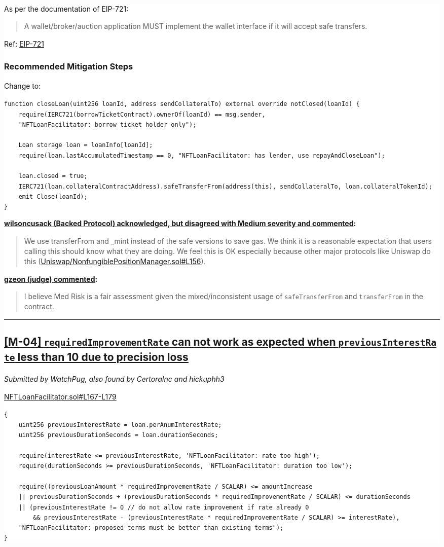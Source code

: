 As per the documentation of EIP-721:

> A wallet/broker/auction application MUST implement the wallet interface if it will accept safe transfers.

Ref: [EIP-721](https://eips.ethereum.org/EIPS/eip-721)

### Recommended Mitigation Steps

Change to:

```solidity
function closeLoan(uint256 loanId, address sendCollateralTo) external override notClosed(loanId) {
    require(IERC721(borrowTicketContract).ownerOf(loanId) == msg.sender,
    "NFTLoanFacilitator: borrow ticket holder only");

    Loan storage loan = loanInfo[loanId];
    require(loan.lastAccumulatedTimestamp == 0, "NFTLoanFacilitator: has lender, use repayAndCloseLoan");
    
    loan.closed = true;
    IERC721(loan.collateralContractAddress).safeTransferFrom(address(this), sendCollateralTo, loan.collateralTokenId);
    emit Close(loanId);
}
```

**[wilsoncusack (Backed Protocol) acknowledged, but disagreed with Medium severity and commented](https://github.com/code-423n4/2022-04-backed-findings/issues/83#issuecomment-1092314347):**
> We use transferFrom and _mint instead of the safe versions to save gas. We think it is a reasonable expectation that users calling this should know what they are doing. We feel this is OK especially because other major protocols like Uniswap do this ([Uniswap/NonfungiblePositionManager.sol#L156](https://github.com/Uniswap/v3-periphery/blob/main/contracts/NonfungiblePositionManager.sol#L156)).

**[gzeon (judge) commented](https://github.com/code-423n4/2022-04-backed-findings/issues/83#issuecomment-1100090670):**
 > I believe Med Risk is a fair assessment given the mixed/inconsistent usage of `safeTransferFrom` and `transferFrom` in the contract.



***

## [[M-04] `requiredImprovementRate` can not work as expected when `previousInterestRate` less than 10 due to precision loss](https://github.com/code-423n4/2022-04-backed-findings/issues/80)
_Submitted by WatchPug, also found by CertoraInc and hickuphh3_

[NFTLoanFacilitator.sol#L167-L179](https://github.com/code-423n4/2022-04-backed/blob/e8015d7c4b295af131f017e646ba1b99c8f608f0/contracts/NFTLoanFacilitator.sol#L167-L179)

```solidity
{
    uint256 previousInterestRate = loan.perAnumInterestRate;
    uint256 previousDurationSeconds = loan.durationSeconds;

    require(interestRate <= previousInterestRate, 'NFTLoanFacilitator: rate too high');
    require(durationSeconds >= previousDurationSeconds, 'NFTLoanFacilitator: duration too low');

    require((previousLoanAmount * requiredImprovementRate / SCALAR) <= amountIncrease
    || previousDurationSeconds + (previousDurationSeconds * requiredImprovementRate / SCALAR) <= durationSeconds 
    || (previousInterestRate != 0 // do not allow rate improvement if rate already 0
        && previousInterestRate - (previousInterestRate * requiredImprovementRate / SCALAR) >= interestRate), 
    "NFTLoanFacilitator: proposed terms must be better than existing terms");
}
```